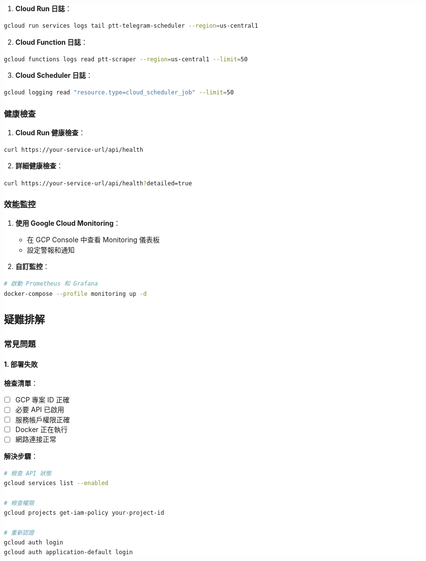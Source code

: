 1. **Cloud Run 日誌**：
```bash
gcloud run services logs tail ptt-telegram-scheduler --region=us-central1
```

2. **Cloud Function 日誌**：
```bash
gcloud functions logs read ptt-scraper --region=us-central1 --limit=50
```

3. **Cloud Scheduler 日誌**：
```bash
gcloud logging read "resource.type=cloud_scheduler_job" --limit=50
```

### 健康檢查

1. **Cloud Run 健康檢查**：
```bash
curl https://your-service-url/api/health
```

2. **詳細健康檢查**：
```bash
curl https://your-service-url/api/health?detailed=true
```

### 效能監控

1. **使用 Google Cloud Monitoring**：
   - 在 GCP Console 中查看 Monitoring 儀表板
   - 設定警報和通知

2. **自訂監控**：
```bash
# 啟動 Prometheus 和 Grafana
docker-compose --profile monitoring up -d
```

## 疑難排解

### 常見問題

#### 1. 部署失敗

**檢查清單**：
- [ ] GCP 專案 ID 正確
- [ ] 必要 API 已啟用
- [ ] 服務帳戶權限正確
- [ ] Docker 正在執行
- [ ] 網路連接正常

**解決步驟**：
```bash
# 檢查 API 狀態
gcloud services list --enabled

# 檢查權限
gcloud projects get-iam-policy your-project-id

# 重新認證
gcloud auth login
gcloud auth application-default login
```
